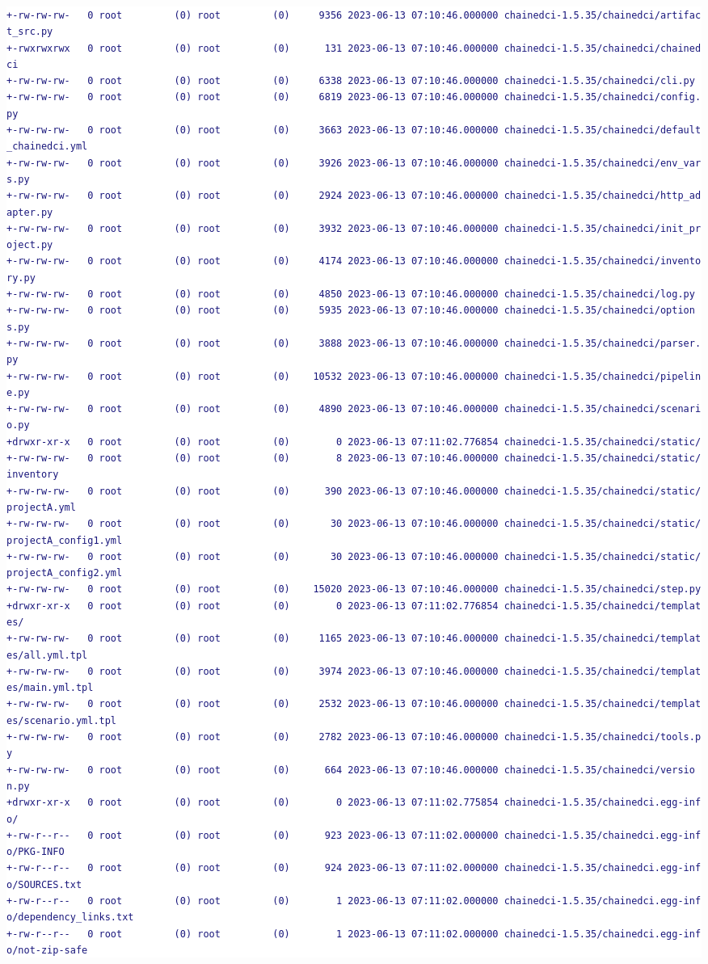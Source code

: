 ```diff
+-rw-rw-rw-   0 root         (0) root         (0)     9356 2023-06-13 07:10:46.000000 chainedci-1.5.35/chainedci/artifact_src.py
+-rwxrwxrwx   0 root         (0) root         (0)      131 2023-06-13 07:10:46.000000 chainedci-1.5.35/chainedci/chainedci
+-rw-rw-rw-   0 root         (0) root         (0)     6338 2023-06-13 07:10:46.000000 chainedci-1.5.35/chainedci/cli.py
+-rw-rw-rw-   0 root         (0) root         (0)     6819 2023-06-13 07:10:46.000000 chainedci-1.5.35/chainedci/config.py
+-rw-rw-rw-   0 root         (0) root         (0)     3663 2023-06-13 07:10:46.000000 chainedci-1.5.35/chainedci/default_chainedci.yml
+-rw-rw-rw-   0 root         (0) root         (0)     3926 2023-06-13 07:10:46.000000 chainedci-1.5.35/chainedci/env_vars.py
+-rw-rw-rw-   0 root         (0) root         (0)     2924 2023-06-13 07:10:46.000000 chainedci-1.5.35/chainedci/http_adapter.py
+-rw-rw-rw-   0 root         (0) root         (0)     3932 2023-06-13 07:10:46.000000 chainedci-1.5.35/chainedci/init_project.py
+-rw-rw-rw-   0 root         (0) root         (0)     4174 2023-06-13 07:10:46.000000 chainedci-1.5.35/chainedci/inventory.py
+-rw-rw-rw-   0 root         (0) root         (0)     4850 2023-06-13 07:10:46.000000 chainedci-1.5.35/chainedci/log.py
+-rw-rw-rw-   0 root         (0) root         (0)     5935 2023-06-13 07:10:46.000000 chainedci-1.5.35/chainedci/options.py
+-rw-rw-rw-   0 root         (0) root         (0)     3888 2023-06-13 07:10:46.000000 chainedci-1.5.35/chainedci/parser.py
+-rw-rw-rw-   0 root         (0) root         (0)    10532 2023-06-13 07:10:46.000000 chainedci-1.5.35/chainedci/pipeline.py
+-rw-rw-rw-   0 root         (0) root         (0)     4890 2023-06-13 07:10:46.000000 chainedci-1.5.35/chainedci/scenario.py
+drwxr-xr-x   0 root         (0) root         (0)        0 2023-06-13 07:11:02.776854 chainedci-1.5.35/chainedci/static/
+-rw-rw-rw-   0 root         (0) root         (0)        8 2023-06-13 07:10:46.000000 chainedci-1.5.35/chainedci/static/inventory
+-rw-rw-rw-   0 root         (0) root         (0)      390 2023-06-13 07:10:46.000000 chainedci-1.5.35/chainedci/static/projectA.yml
+-rw-rw-rw-   0 root         (0) root         (0)       30 2023-06-13 07:10:46.000000 chainedci-1.5.35/chainedci/static/projectA_config1.yml
+-rw-rw-rw-   0 root         (0) root         (0)       30 2023-06-13 07:10:46.000000 chainedci-1.5.35/chainedci/static/projectA_config2.yml
+-rw-rw-rw-   0 root         (0) root         (0)    15020 2023-06-13 07:10:46.000000 chainedci-1.5.35/chainedci/step.py
+drwxr-xr-x   0 root         (0) root         (0)        0 2023-06-13 07:11:02.776854 chainedci-1.5.35/chainedci/templates/
+-rw-rw-rw-   0 root         (0) root         (0)     1165 2023-06-13 07:10:46.000000 chainedci-1.5.35/chainedci/templates/all.yml.tpl
+-rw-rw-rw-   0 root         (0) root         (0)     3974 2023-06-13 07:10:46.000000 chainedci-1.5.35/chainedci/templates/main.yml.tpl
+-rw-rw-rw-   0 root         (0) root         (0)     2532 2023-06-13 07:10:46.000000 chainedci-1.5.35/chainedci/templates/scenario.yml.tpl
+-rw-rw-rw-   0 root         (0) root         (0)     2782 2023-06-13 07:10:46.000000 chainedci-1.5.35/chainedci/tools.py
+-rw-rw-rw-   0 root         (0) root         (0)      664 2023-06-13 07:10:46.000000 chainedci-1.5.35/chainedci/version.py
+drwxr-xr-x   0 root         (0) root         (0)        0 2023-06-13 07:11:02.775854 chainedci-1.5.35/chainedci.egg-info/
+-rw-r--r--   0 root         (0) root         (0)      923 2023-06-13 07:11:02.000000 chainedci-1.5.35/chainedci.egg-info/PKG-INFO
+-rw-r--r--   0 root         (0) root         (0)      924 2023-06-13 07:11:02.000000 chainedci-1.5.35/chainedci.egg-info/SOURCES.txt
+-rw-r--r--   0 root         (0) root         (0)        1 2023-06-13 07:11:02.000000 chainedci-1.5.35/chainedci.egg-info/dependency_links.txt
+-rw-r--r--   0 root         (0) root         (0)        1 2023-06-13 07:11:02.000000 chainedci-1.5.35/chainedci.egg-info/not-zip-safe
```
